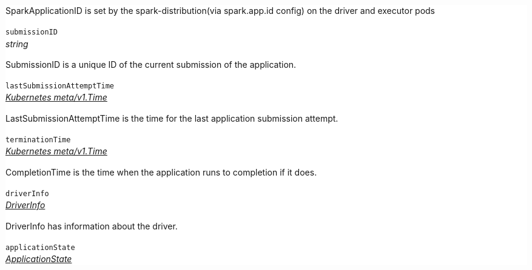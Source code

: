 </td>
<td>
<p>SparkApplicationID is set by the spark-distribution(via spark.app.id config) on the driver and executor pods</p>
</td>
</tr>
<tr>
<td>
<code>submissionID</code></br>
<em>
string
</em>
</td>
<td>
<p>SubmissionID is a unique ID of the current submission of the application.</p>
</td>
</tr>
<tr>
<td>
<code>lastSubmissionAttemptTime</code></br>
<em>
<a href="https://kubernetes.io/docs/reference/generated/kubernetes-api/v1.13/#time-v1-meta">
Kubernetes meta/v1.Time
</a>
</em>
</td>
<td>
<p>LastSubmissionAttemptTime is the time for the last application submission attempt.</p>
</td>
</tr>
<tr>
<td>
<code>terminationTime</code></br>
<em>
<a href="https://kubernetes.io/docs/reference/generated/kubernetes-api/v1.13/#time-v1-meta">
Kubernetes meta/v1.Time
</a>
</em>
</td>
<td>
<p>CompletionTime is the time when the application runs to completion if it does.</p>
</td>
</tr>
<tr>
<td>
<code>driverInfo</code></br>
<em>
<a href="#sparkoperator.k8s.io/v1beta2.DriverInfo">
DriverInfo
</a>
</em>
</td>
<td>
<p>DriverInfo has information about the driver.</p>
</td>
</tr>
<tr>
<td>
<code>applicationState</code></br>
<em>
<a href="#sparkoperator.k8s.io/v1beta2.ApplicationState">
ApplicationState
</a>
</em>